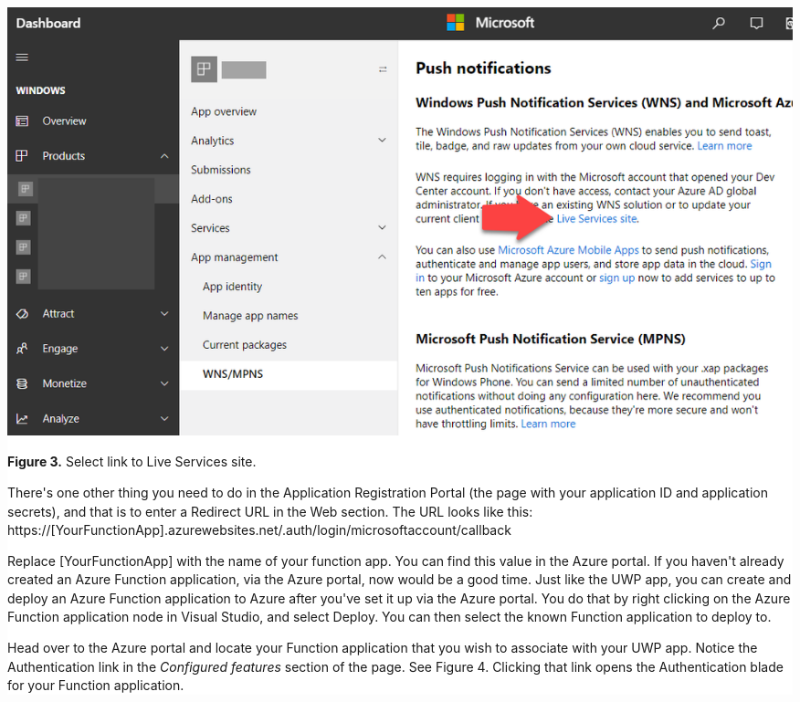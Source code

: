 ![Select link to Live Services site](/assets/images/2018-03-20_LinkToLiveServices.png)

**Figure 3.** Select link to Live Services site.

There's one other thing you need to do in the Application Registration Portal (the page with your application ID and application secrets), and that is to enter a Redirect URL in the Web section. The URL looks like this:
https://[YourFunctionApp].azurewebsites.net/.auth/login/microsoftaccount/callback

Replace [YourFunctionApp] with the name of your function app. You can find this value in the Azure portal. If you haven't already created an Azure Function application, via the Azure portal, now would be a good time.
Just like the UWP app, you can create and deploy an Azure Function application to Azure after you've set it up via the Azure portal. You do that by right clicking on the Azure Function application node in Visual Studio, and select Deploy. You can then select the known Function application to deploy to.

Head over to the Azure portal and locate your Function application that you wish to associate with your UWP app. Notice the Authentication link in the *Configured features* section of the page. See Figure 4. Clicking that link opens the Authentication blade for your Function application.


[//]: # (TOC Begin)
[//]: # (TOC End)
